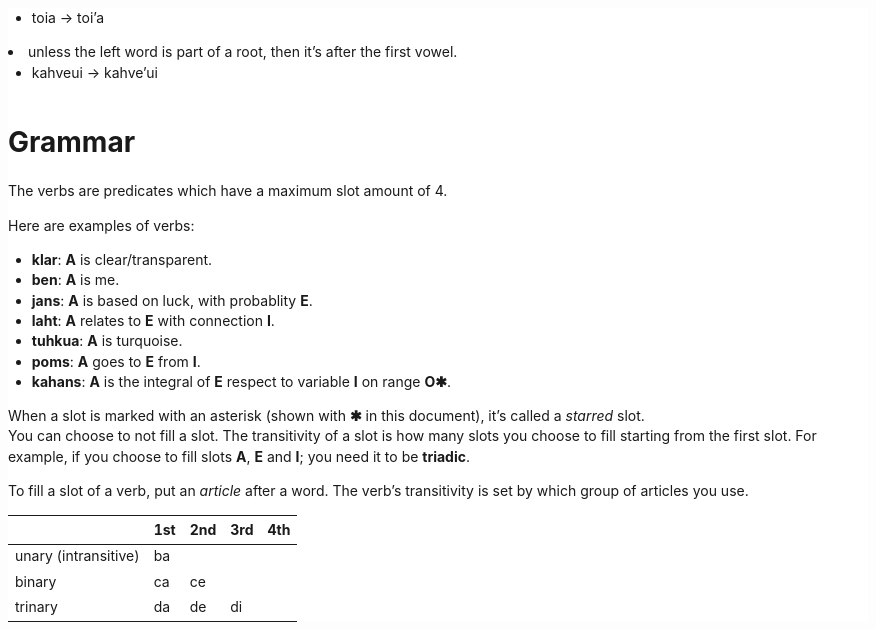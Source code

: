 <ul>
<li>toia -&gt; toi’a</li>
</ul>
</li>
<li>unless the left word is part of a root, then it’s after the first vowel.
<ul>
<li>kahveui -&gt; kahve’ui</li>
</ul>
</li>
</ul>
<h1 id="grammar">Grammar</h1>
<p>The verbs are predicates which have a maximum slot amount of 4.</p>
<p>Here are examples of verbs:</p>
<ul>
<li><strong>klar</strong>: <strong>A</strong> is clear/transparent.</li>
<li><strong>ben</strong>: <strong>A</strong> is me.</li>
<li><strong>jans</strong>: <strong>A</strong> is based on luck, with probablity <strong>E</strong>.</li>
<li><strong>laht</strong>: <strong>A</strong> relates to <strong>E</strong> with connection <strong>I</strong>.</li>
<li><strong>tuhkua</strong>: <strong>A</strong> is turquoise.</li>
<li><strong>poms</strong>: <strong>A</strong> goes to <strong>E</strong> from <strong>I</strong>.</li>
<li><strong>kahans</strong>: <strong>A</strong> is the integral of <strong>E</strong> respect to variable <strong>I</strong> on range <strong>O✱</strong>.</li>
</ul>
<p>When a slot is marked with an asterisk (shown with <strong>✱</strong> in this document), it’s called a <em>starred</em> slot.<br>
You can choose to not fill a slot. The transitivity of a slot is how many slots you choose to fill starting from the first slot. For example, if you choose to fill slots <strong>A</strong>, <strong>E</strong> and <strong>I</strong>; you need it to be <strong>triadic</strong>.</p>
<p>To fill a slot of a verb, put an <em>article</em> after a word. The verb’s transitivity is set by which group of articles you use.</p>

<table>
<thead>
<tr>
<th></th>
<th>1st</th>
<th>2nd</th>
<th>3rd</th>
<th>4th</th>
</tr>
</thead>
<tbody>
<tr>
<td>unary (intransitive)</td>
<td>ba</td>
<td></td>
<td></td>
<td></td>
</tr>
<tr>
<td>binary</td>
<td>ca</td>
<td>ce</td>
<td></td>
<td></td>
</tr>
<tr>
<td>trinary</td>
<td>da</td>
<td>de</td>
<td>di</td>